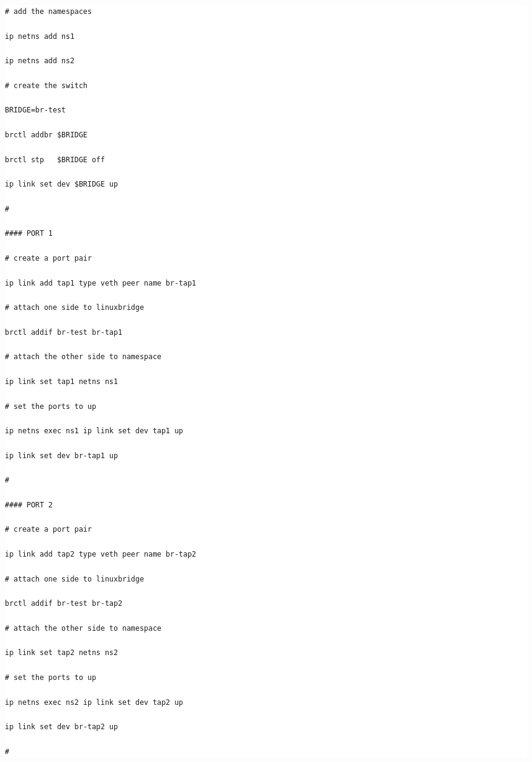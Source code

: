 ```
# add the namespaces

ip netns add ns1

ip netns add ns2

# create the switch

BRIDGE=br-test

brctl addbr $BRIDGE

brctl stp   $BRIDGE off

ip link set dev $BRIDGE up

#

#### PORT 1

# create a port pair

ip link add tap1 type veth peer name br-tap1

# attach one side to linuxbridge

brctl addif br-test br-tap1

# attach the other side to namespace

ip link set tap1 netns ns1

# set the ports to up

ip netns exec ns1 ip link set dev tap1 up

ip link set dev br-tap1 up

#

#### PORT 2

# create a port pair

ip link add tap2 type veth peer name br-tap2

# attach one side to linuxbridge

brctl addif br-test br-tap2

# attach the other side to namespace

ip link set tap2 netns ns2

# set the ports to up

ip netns exec ns2 ip link set dev tap2 up

ip link set dev br-tap2 up

#
```
   